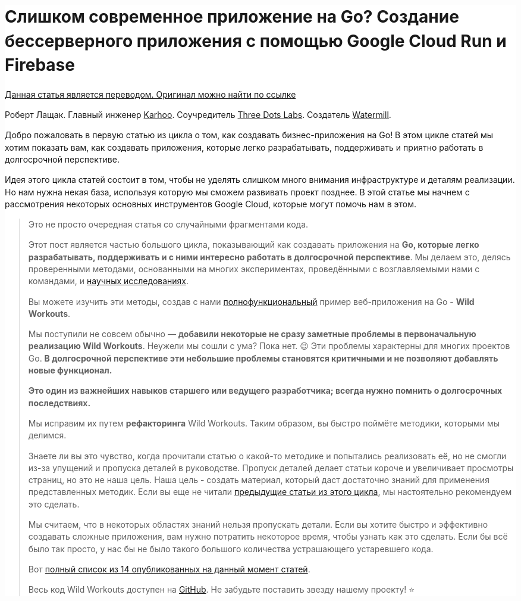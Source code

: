 # Слишком современное приложение на Go? Создание бессерверного приложения с помощью Google Cloud Run и Firebase

[Данная статья является переводом. Оригинал можно найти по ссылке](https://threedots.tech/post/serverless-cloud-run-firebase-modern-go-application/)

Роберт Лащак. Главный инженер [Karhoo](https://www.karhoo.com/). Соучредитель
[Three Dots Labs](https://threedotslabs.com/). Создатель [Watermill](https://github.com/ThreeDotsLabs/watermill).

Добро пожаловать в первую статью из цикла о том, как создавать бизнес-приложения
на Go! В этом цикле статей мы хотим показать вам, как создавать приложения, 
которые легко разрабатывать, поддерживать и приятно работать в долгосрочной 
перспективе.

Идея этого цикла статей состоит в том, чтобы не уделять слишком много внимания 
инфраструктуре и деталям реализации. Но нам нужна некая база, используя которую 
мы сможем развивать проект позднее. В этой статье мы начнем с рассмотрения 
некоторых основных инструментов Google Cloud, которые могут помочь нам в этом.

> Это не просто очередная статья со случайными фрагментами кода.
> 
> Этот пост является частью большого цикла, показывающий как создавать приложения на
> **Go, которые легко разрабатывать, поддерживать и с ними интересно работать в 
> долгосрочной перспективе**. Мы делаем это, делясь проверенными методами, основанными 
> на многих экспериментах, проведёнными с возглавляемыми нами с командами, 
> и [научных исследованиях](https://threedots.tech/post/ddd-lite-in-go-introduction/#thats-great-but-do-you-have-any-evidence-it-works).
> 
> Вы можете изучить эти методы, создав с нами [полнофункциональный](https://threedots.tech/post/serverless-cloud-run-firebase-modern-go-application/#what-wild-workouts-can-do) пример 
> веб-приложения на Go - **Wild Workouts**.
> 
> Мы поступили не совсем обычно — **добавили некоторые не сразу заметные проблемы
> в первоначальную реализацию Wild Workouts**. Неужели мы сошли с ума? Пока нет. 😉
> Эти проблемы характерны для многих проектов Go. **В долгосрочной перспективе эти 
> небольшие проблемы становятся критичными и не позволяют добавлять новые функционал.**
> 
> **Это один из важнейших навыков старшего или ведущего разработчика; всегда нужно 
> помнить о долгосрочных последствиях.**
> 
> Мы исправим их путем **рефакторинга** Wild Workouts. Таким образом, вы быстро поймёте 
> методики, которыми мы делимся.
> 
> Знаете ли вы это чувство, когда прочитали статью о какой-то методике и попытались 
> реализовать её, но не смогли из-за упущений и пропуска деталей в руководстве. 
> Пропуск деталей делает статьи короче и увеличивает просмотры страниц, но это
> не наша цель. Наша цель - создать материал, который даст достаточно знаний для 
> применения представленных методик. Если вы еще не читали [предыдущие статьи из 
> этого цикла](https://threedots.tech/series/modern-business-software-in-go/), 
> мы настоятельно рекомендуем это сделать.
> 
> Мы считаем, что в некоторых областях знаний нельзя пропускать детали. Если вы
> хотите быстро и эффективно создавать сложные приложения, вам нужно потратить 
> некоторое время, чтобы узнать как это сделать. Если бы всё было так просто,
> у нас бы не было такого большого количества устрашающего устаревшего кода.
> 
> Вот [полный список из 14 опубликованных на данный момент статей](https://threedots.tech/series/modern-business-software-in-go/).
> 
> Весь код Wild Workouts доступен на [GitHub](https://github.com/ThreeDotsLabs/wild-workouts-go-ddd-example). Не забудьте поставить звезду 
> нашему проекту! ⭐
